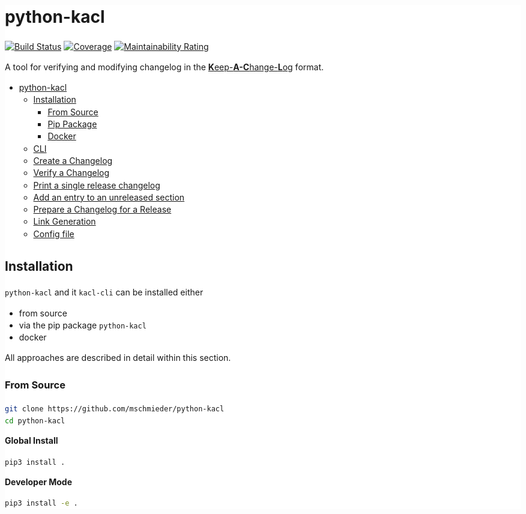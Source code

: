 # python-kacl

[![Build Status](https://travis-ci.org/mschmieder/python-kacl.svg?branch=master)](https://travis-ci.org/mschmieder/python-kacl)
[![Coverage](https://sonarcloud.io/api/project_badges/measure?project=mschmieder_python-kacl&metric=coverage)](https://sonarcloud.io/dashboard?id=mschmieder_python-kacl)
[![Maintainability Rating](https://sonarcloud.io/api/project_badges/measure?project=mschmieder_python-kacl&metric=sqale_rating)](https://sonarcloud.io/dashboard?id=mschmieder_python-kacl)

A tool for verifying and modifying changelog in the [**K**eep-**A-C**hange-**L**og](https://keepachangelog.com/en/1.0.0/) format.

- [python-kacl](#python-kacl)
  - [Installation](#installation)
    - [From Source](#from-source)
    - [Pip Package](#pip-package)
    - [Docker](#docker)
  - [CLI](#cli)
  - [Create a Changelog](#create-a-changelog)
  - [Verify a Changelog](#verify-a-changelog)
  - [Print a single release changelog](#print-a-single-release-changelog)
  - [Add an entry to an unreleased section](#add-an-entry-to-an-unreleased-section)
  - [Prepare a Changelog for a Release](#prepare-a-changelog-for-a-release)
  - [Link Generation](#link-generation)
  - [Config file](#config-file)

## Installation

`python-kacl` and it `kacl-cli` can be installed either

- from source
- via the pip package `python-kacl`
- docker

All approaches are described in detail within this section.

### From Source

```bash
git clone https://github.com/mschmieder/python-kacl
cd python-kacl
```

**Global Install**

```bash
pip3 install .
```

**Developer Mode**

```bash
pip3 install -e .
```
